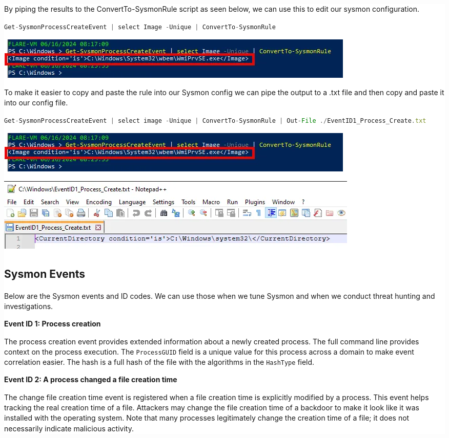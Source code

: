 By piping the results to the ConvertTo-SysmonRule script as seen below, we can use this to edit our sysmon configuration.

```jsx
Get-SysmonProcessCreateEvent | select Image -Unique | ConvertTo-SysmonRule
```

![Untitled](Screenshots/03-Wazuh/3-SysmonTuning&more/image16.webp)

To make it easier to copy and paste the rule into our Sysmon config we can pipe the output to a .txt file and then copy and paste it into our config file. 

```jsx
Get-SysmonProcessCreateEvent | select image -Unique | ConvertTo-SysmonRule | Out-File ./EventID1_Process_Create.txt
```

 

![Untitled](Screenshots/03-Wazuh/3-SysmonTuning&more/image17.webp)

![Untitled](Screenshots/03-Wazuh/3-SysmonTuning&more/image18.webp)

## Sysmon Events

Below are the Sysmon events and ID codes. We can use those when we tune Sysmon and when we conduct threat hunting and investigations.

**Event ID 1: Process creation**

The process creation event provides extended information about a newly created process. The full command line provides context on the process execution. The `ProcessGUID` field is a unique value for this process across a domain to make event correlation easier. The hash is a full hash of the file with the algorithms in the `HashType` field.

**Event ID 2: A process changed a file creation time**

The change file creation time event is registered when a file creation time is explicitly modified by a process. This event helps tracking the real creation time of a file. Attackers may change the file creation time of a backdoor to make it look like it was installed with the operating system. Note that many processes legitimately change the creation time of a file; it does not necessarily indicate malicious activity.
